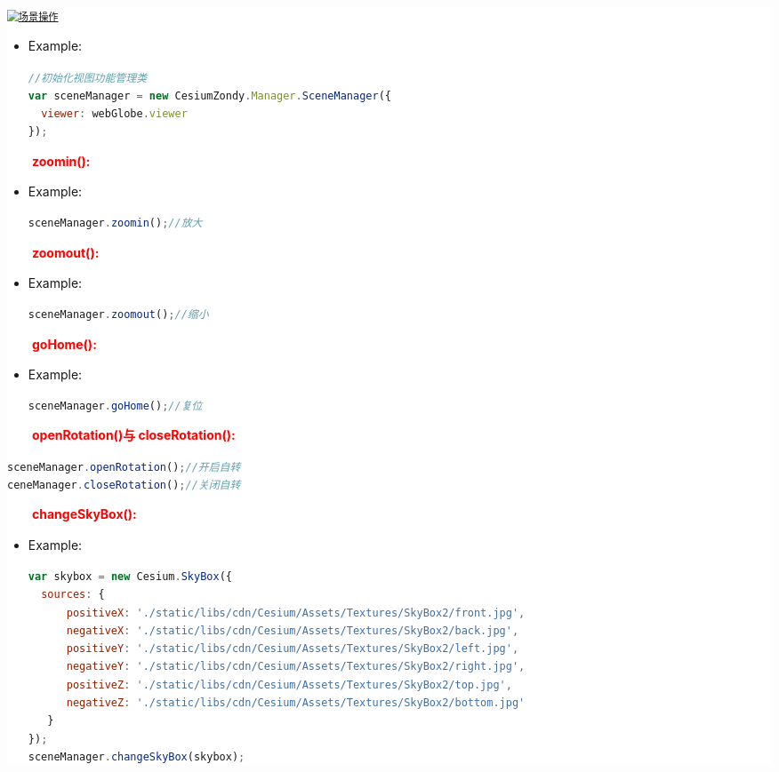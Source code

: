 <a href="http://develop.smaryun.com/#/demo/cesium/scene/scene-operation" target="_blank">
 <img src="./static/demo/cesium/source/img/dev/1103-scene-operation.png" alt="场景操作" style="zoom:80%;" />
</a>


- Example:
  ```Javascript
  //初始化视图功能管理类
  var sceneManager = new CesiumZondy.Manager.SceneManager({
    viewer: webGlobe.viewer
  });
  ```

&ensp;&ensp;&ensp;&ensp;**<font color=red>zoomin():</font>**

- Example:

  ```Javascript
  sceneManager.zoomin();//放大
  ```

&ensp;&ensp;&ensp;&ensp;**<font color=red>zoomout():</font>**

- Example:

  ```Javascript
  sceneManager.zoomout();//缩小
  ```

&ensp;&ensp;&ensp;&ensp;**<font color=red>goHome():</font>**

- Example:

  ```Javascript
  sceneManager.goHome();//复位
  ```

&ensp;&ensp;&ensp;&ensp;**<font color=red>openRotation()与 closeRotation():</font>**

```Javascript
sceneManager.openRotation();//开启自转
ceneManager.closeRotation();//关闭自转
```

&ensp;&ensp;&ensp;&ensp;**<font color=red>changeSkyBox():</font>**

- Example:
  ```Javascript
  var skybox = new Cesium.SkyBox({
    sources: {
        positiveX: './static/libs/cdn/Cesium/Assets/Textures/SkyBox2/front.jpg',
        negativeX: './static/libs/cdn/Cesium/Assets/Textures/SkyBox2/back.jpg',
        positiveY: './static/libs/cdn/Cesium/Assets/Textures/SkyBox2/left.jpg',
        negativeY: './static/libs/cdn/Cesium/Assets/Textures/SkyBox2/right.jpg',
        positiveZ: './static/libs/cdn/Cesium/Assets/Textures/SkyBox2/top.jpg',
        negativeZ: './static/libs/cdn/Cesium/Assets/Textures/SkyBox2/bottom.jpg'
     }
  });
  sceneManager.changeSkyBox(skybox);
  ```
